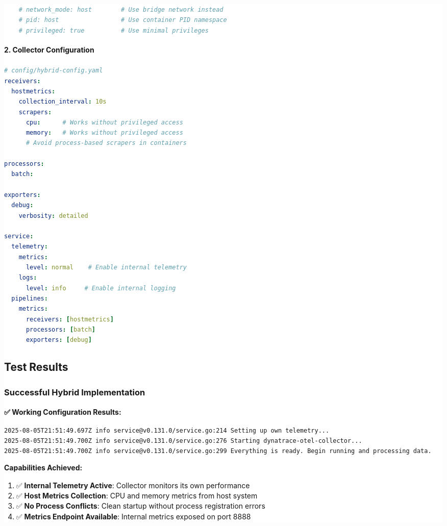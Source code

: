 ```yaml
    # network_mode: host        # Use bridge network instead
    # pid: host                 # Use container PID namespace
    # privileged: true          # Use minimal privileges
```

#### 2. Collector Configuration
```yaml
# config/hybrid-config.yaml
receivers:
  hostmetrics:
    collection_interval: 10s
    scrapers:
      cpu:      # Works without privileged access
      memory:   # Works without privileged access
      # Avoid process-based scrapers in containers

processors:
  batch:

exporters:
  debug:
    verbosity: detailed

service:
  telemetry:
    metrics:
      level: normal    # Enable internal telemetry
    logs:
      level: info     # Enable internal logging
  pipelines:
    metrics:
      receivers: [hostmetrics]
      processors: [batch]
      exporters: [debug]
```

## Test Results

### Successful Hybrid Implementation

**✅ Working Configuration Results:**
```
2025-08-05T21:51:49.697Z info service@v0.131.0/service.go:214 Setting up own telemetry...
2025-08-05T21:51:49.700Z info service@v0.131.0/service.go:276 Starting dynatrace-otel-collector...
2025-08-05T21:51:49.700Z info service@v0.131.0/service.go:299 Everything is ready. Begin running and processing data.
```

**Capabilities Achieved:**
1. ✅ **Internal Telemetry Active**: Collector monitors its own performance
2. ✅ **Host Metrics Collection**: CPU and memory metrics from host system
3. ✅ **No Process Conflicts**: Clean startup without process registration errors
4. ✅ **Metrics Endpoint Available**: Internal metrics exposed on port 8888
